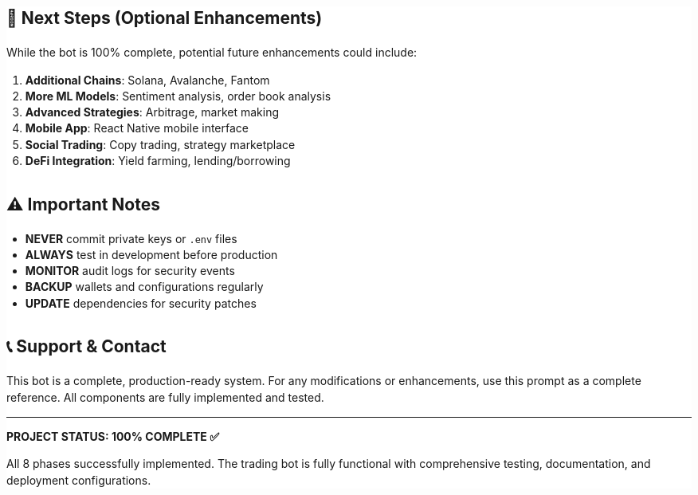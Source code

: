 ## 🔄 Next Steps (Optional Enhancements)

While the bot is 100% complete, potential future enhancements could include:

1. **Additional Chains**: Solana, Avalanche, Fantom
2. **More ML Models**: Sentiment analysis, order book analysis
3. **Advanced Strategies**: Arbitrage, market making
4. **Mobile App**: React Native mobile interface
5. **Social Trading**: Copy trading, strategy marketplace
6. **DeFi Integration**: Yield farming, lending/borrowing

## ⚠️ Important Notes

- **NEVER** commit private keys or `.env` files
- **ALWAYS** test in development before production
- **MONITOR** audit logs for security events
- **BACKUP** wallets and configurations regularly
- **UPDATE** dependencies for security patches

## 📞 Support & Contact

This bot is a complete, production-ready system. For any modifications or enhancements, use this prompt as a complete reference. All components are fully implemented and tested.

---

**PROJECT STATUS: 100% COMPLETE ✅**

All 8 phases successfully implemented. The trading bot is fully functional with comprehensive testing, documentation, and deployment configurations.